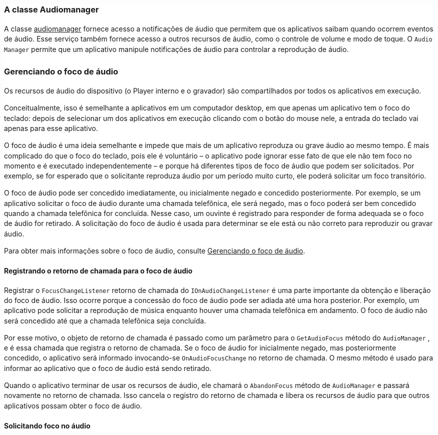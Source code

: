 ### <a name="the-audiomanager-class"></a>A classe Audiomanager

A classe [audiomanager](xref:Android.Media.AudioManager) fornece acesso a notificações de áudio que permitem que os aplicativos saibam quando ocorrem eventos de áudio. Esse serviço também fornece acesso a outros recursos de áudio, como o controle de volume e modo de toque. O `AudioManager` permite que um aplicativo manipule notificações de áudio para controlar a reprodução de áudio.

### <a name="managing-audio-focus"></a>Gerenciando o foco de áudio

Os recursos de áudio do dispositivo (o Player interno e o gravador) são compartilhados por todos os aplicativos em execução.

Conceitualmente, isso é semelhante a aplicativos em um computador desktop, em que apenas um aplicativo tem o foco do teclado: depois de selecionar um dos aplicativos em execução clicando com o botão do mouse nele, a entrada do teclado vai apenas para esse aplicativo.

O foco de áudio é uma ideia semelhante e impede que mais de um aplicativo reproduza ou grave áudio ao mesmo tempo. É mais complicado do que o foco do teclado, pois ele é voluntário &ndash; o aplicativo pode ignorar esse fato de que ele não tem foco no momento e é executado independentemente &ndash; e porque há diferentes tipos de foco de áudio que podem ser solicitados. Por exemplo, se for esperado que o solicitante reproduza áudio por um período muito curto, ele poderá solicitar um foco transitório.

O foco de áudio pode ser concedido imediatamente, ou inicialmente negado e concedido posteriormente. Por exemplo, se um aplicativo solicitar o foco de áudio durante uma chamada telefônica, ele será negado, mas o foco poderá ser bem concedido quando a chamada telefônica for concluída. Nesse caso, um ouvinte é registrado para responder de forma adequada se o foco de áudio for retirado. A solicitação do foco de áudio é usada para determinar se ele está ou não correto para reproduzir ou gravar áudio.

Para obter mais informações sobre o foco de áudio, consulte [Gerenciando o foco de áudio](https://developer.android.com/training/managing-audio/audio-focus.html).

#### <a name="registering-the-callback-for-audio-focus"></a>Registrando o retorno de chamada para o foco de áudio

Registrar o `FocusChangeListener` retorno de chamada do `IOnAudioChangeListener` é uma parte importante da obtenção e liberação do foco de áudio. Isso ocorre porque a concessão do foco de áudio pode ser adiada até uma hora posterior. Por exemplo, um aplicativo pode solicitar a reprodução de música enquanto houver uma chamada telefônica em andamento. O foco de áudio não será concedido até que a chamada telefônica seja concluída.

Por esse motivo, o objeto de retorno de chamada é passado como um parâmetro para o `GetAudioFocus` método do `AudioManager` , e é essa chamada que registra o retorno de chamada. Se o foco de áudio for inicialmente negado, mas posteriormente concedido, o aplicativo será informado invocando-se `OnAudioFocusChange` no retorno de chamada. O mesmo método é usado para informar ao aplicativo que o foco de áudio está sendo retirado.

Quando o aplicativo terminar de usar os recursos de áudio, ele chamará o `AbandonFocus` método de `AudioManager` e passará novamente no retorno de chamada. Isso cancela o registro do retorno de chamada e libera os recursos de áudio para que outros aplicativos possam obter o foco de áudio.

#### <a name="requesting-audio-focus"></a>Solicitando foco no áudio
